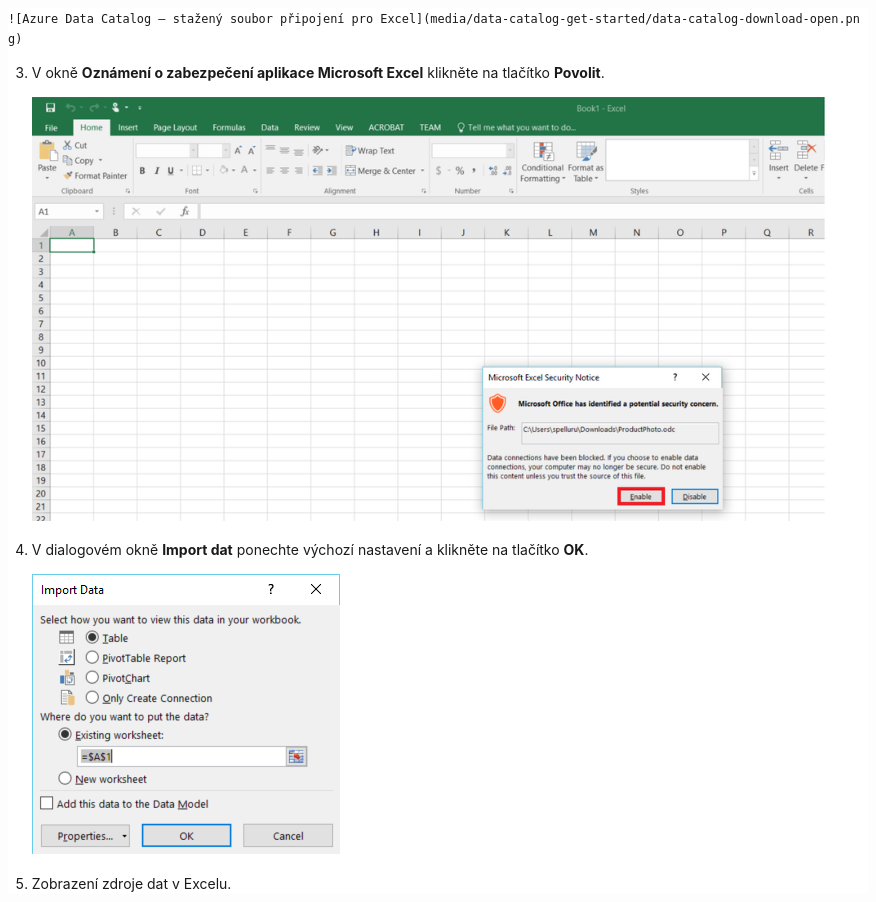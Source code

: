     ![Azure Data Catalog – stažený soubor připojení pro Excel](media/data-catalog-get-started/data-catalog-download-open.png)
3. V okně **Oznámení o zabezpečení aplikace Microsoft Excel** klikněte na tlačítko **Povolit**.

    ![Azure Data Catalog – automaticky otevřené okno zabezpečení Excelu](media/data-catalog-get-started/data-catalog-excel-security-popup.png)
4. V dialogovém okně **Import dat** ponechte výchozí nastavení a klikněte na tlačítko **OK**.

    ![Azure Data Catalog – import dat aplikace Excel](media/data-catalog-get-started/data-catalog-excel-import-data.png)
5. Zobrazení zdroje dat v Excelu.
